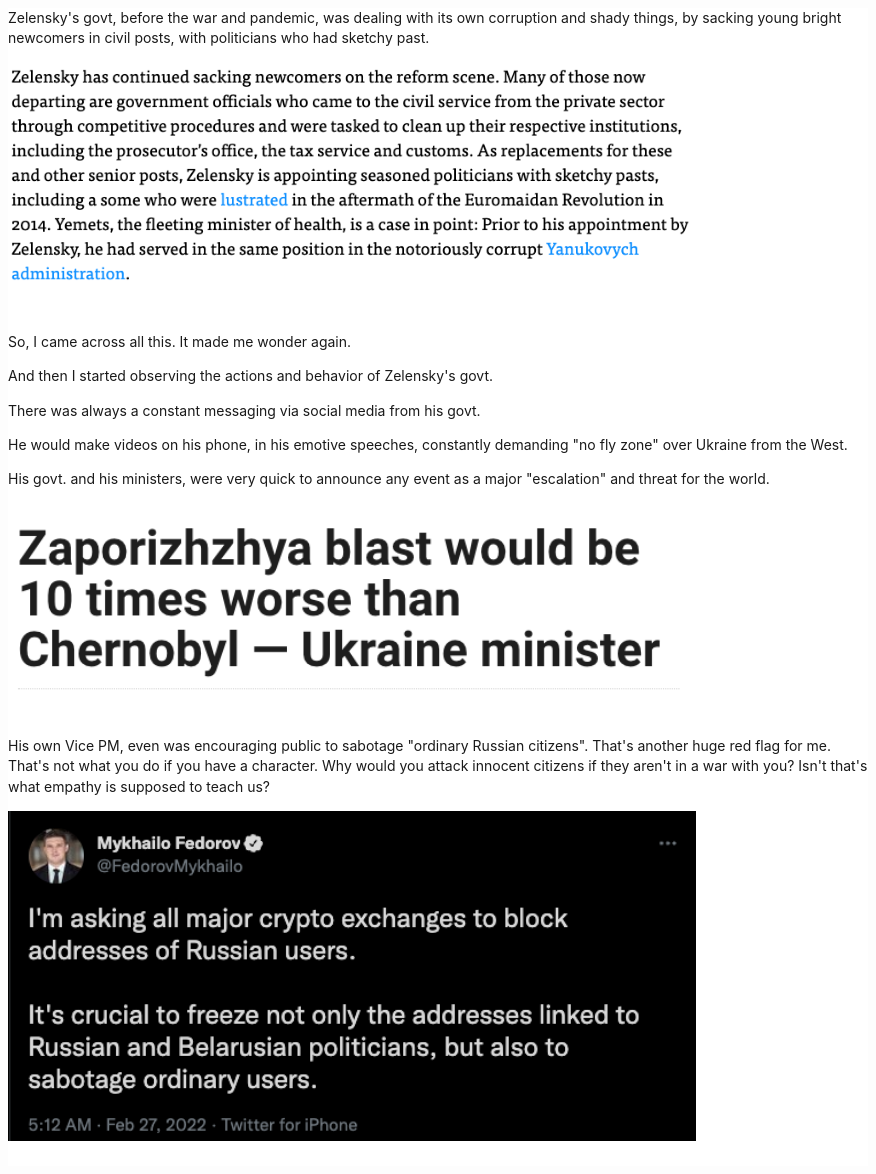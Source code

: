 Zelensky's govt, before the war and pandemic, was dealing with its own corruption and shady things, by sacking young bright newcomers in civil posts, with politicians who had sketchy past. 

<img src="/assets/truth_casualty/firing.jpg" width="80%" ><br><br>

So, I came across all this. It made me wonder again. 

And then I started observing the actions and behavior of Zelensky's govt. 

There was always a constant messaging via social media from his govt. 

He would make videos on his phone, in his emotive speeches, constantly demanding "no fly zone" over Ukraine from the West. 

His govt. and his ministers, were very quick to announce any event as a major "escalation" and threat for the world. 

<img src="/assets/truth_casualty/nuclear.jpg" width="80%" ><br><br>

His own Vice PM, even was encouraging public to sabotage "ordinary Russian citizens". That's another huge red flag for me. That's not what you do if you have a character. Why would you attack innocent citizens if they aren't in a war with you? Isn't that's what empathy is supposed to teach us? 

<img src="/assets/truth_casualty/ukr.jpg" width="80%" ><br><br>
